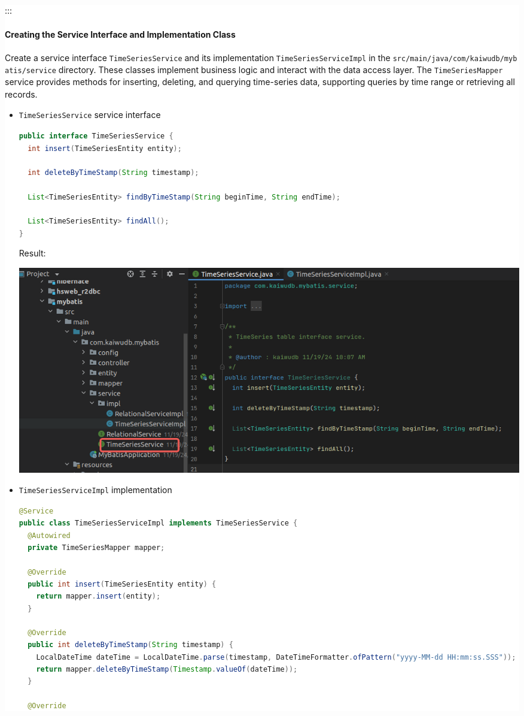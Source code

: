 :::

#### Creating the Service Interface and Implementation Class

Create a service interface `TimeSeriesService` and its implementation `TimeSeriesServiceImpl` in the `src/main/java/com/kaiwudb/mybatis/service` directory. These classes implement business logic and interact with the data access layer. The `TimeSeriesMapper` service provides methods for inserting, deleting, and querying time-series data, supporting queries by time range or retrieving all records.

- `TimeSeriesService` service interface

  ```Java
  public interface TimeSeriesService {
    int insert(TimeSeriesEntity entity);

    int deleteByTimeStamp(String timestamp);

    List<TimeSeriesEntity> findByTimeStamp(String beginTime, String endTime);

    List<TimeSeriesEntity> findAll();
  }
  ```

  Result:

  ![img](../../../static/development/ts-service.png)

- `TimeSeriesServiceImpl` implementation

  ```Java
  @Service
  public class TimeSeriesServiceImpl implements TimeSeriesService {
    @Autowired
    private TimeSeriesMapper mapper;
  
    @Override
    public int insert(TimeSeriesEntity entity) {
      return mapper.insert(entity);
    }
  
    @Override
    public int deleteByTimeStamp(String timestamp) {
      LocalDateTime dateTime = LocalDateTime.parse(timestamp, DateTimeFormatter.ofPattern("yyyy-MM-dd HH:mm:ss.SSS"));
      return mapper.deleteByTimeStamp(Timestamp.valueOf(dateTime));
    }
  
    @Override
  ```